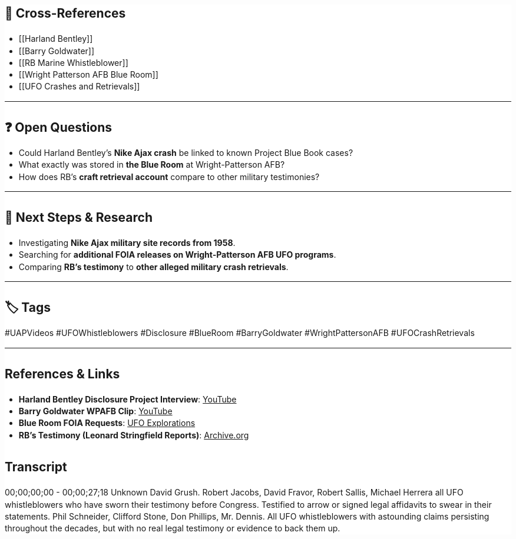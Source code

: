 ## 🔗 Cross-References

- [[Harland Bentley]]
- [[Barry Goldwater]]
- [[RB Marine Whistleblower]]
- [[Wright Patterson AFB Blue Room]]
- [[UFO Crashes and Retrievals]]

---

## ❓ Open Questions

- Could Harland Bentley’s **Nike Ajax crash** be linked to known Project Blue Book cases?
- What exactly was stored in **the Blue Room** at Wright-Patterson AFB?
- How does RB’s **craft retrieval account** compare to other military testimonies?

---

## 🔮 Next Steps & Research

- Investigating **Nike Ajax military site records from 1958**.
- Searching for **additional FOIA releases on Wright-Patterson AFB UFO programs**.
- Comparing **RB’s testimony** to **other alleged military crash retrievals**.

---

## 🏷️ Tags

#UAPVideos #UFOWhistleblowers #Disclosure #BlueRoom #BarryGoldwater #WrightPattersonAFB #UFOCrashRetrievals

---

## **References & Links**

- **Harland Bentley Disclosure Project Interview**: [YouTube](https://www.youtube.com/watch?v=oUqsU76GRq4)
- **Barry Goldwater WPAFB Clip**: [YouTube](https://www.youtube.com/watch?v=MtJo6vKnY54)
- **Blue Room FOIA Requests**: [UFO Explorations](https://www.ufoexplorations.com/_files/ugd/aa4aac_0ac132bebd5b43ffa84a5c5813d784c4.pdf)
- **RB’s Testimony (Leonard Stringfield Reports)**: [Archive.org](https://archive.org/details/stringfield_Retrievals_Report_6_inner_sanctum_LQ)

## Transcript
00;00;00;00 - 00;00;27;18
Unknown
David Grush. Robert Jacobs, David Fravor, Robert Sallis, Michael Herrera all UFO whistleblowers who have sworn their testimony before Congress. Testified to arrow or signed legal affidavits to swear in their statements. Phil Schneider, Clifford Stone, Don Phillips, Mr. Dennis. All UFO whistleblowers with astounding claims persisting throughout the decades, but with no real legal testimony or evidence to back them up.
